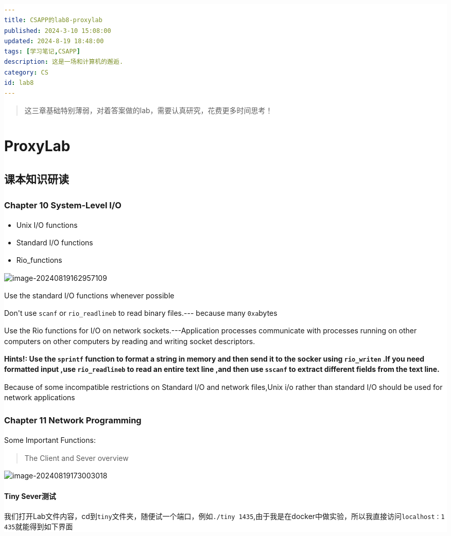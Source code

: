 ```yaml
---
title: CSAPP的lab8-proxylab
published: 2024-3-10 15:08:00
updated: 2024-8-19 18:48:00
tags: [学习笔记,CSAPP]
description: 这是一场和计算机的邂逅.
category: CS
id: lab8
---
```


> 这三章基础特别薄弱，对着答案做的lab，需要认真研究，花费更多时间思考！

# ProxyLab



## 课本知识研读

### Chapter 10 System-Level I/O

- Unix I/O functions

- Standard I/O functions
- Rio_functions

![image-20240819162957109](https://cdn.jsdelivr.net/gh/zhzvite/picgoroom@img/img/202408191629012.png)

Use the standard I/O functions whenever possible

Don't use `scanf` or `rio_readlineb` to read binary files.--- because many `0xa`bytes

Use the Rio functions for I/O on network sockets.---Application processes communicate with processes running on other computers on other computers by reading and writing socket descriptors.

**Hints!: Use the `sprintf` function to format a string in memory and then send it to the socker using `rio_writen` .If you need formatted input ,use `rio_readlineb` to read an entire text line ,and then use `sscanf` to extract different fields from the text line.**

Because of some incompatible restrictions on Standard I/O and network files,Unix i/o rather than standard I/O should be used for network applications

### Chapter 11 Network Programming

Some Important Functions:

> The Client and Sever overview

![image-20240819173003018](https://cdn.jsdelivr.net/gh/zhzvite/picgoroom@img/img/202408191737045.png)

#### Tiny Sever测试

我们打开Lab文件内容，cd到`tiny`文件夹，随便试一个端口，例如`./tiny 1435`,由于我是在docker中做实验，所以我直接访问`localhost：1435`就能得到如下界面
